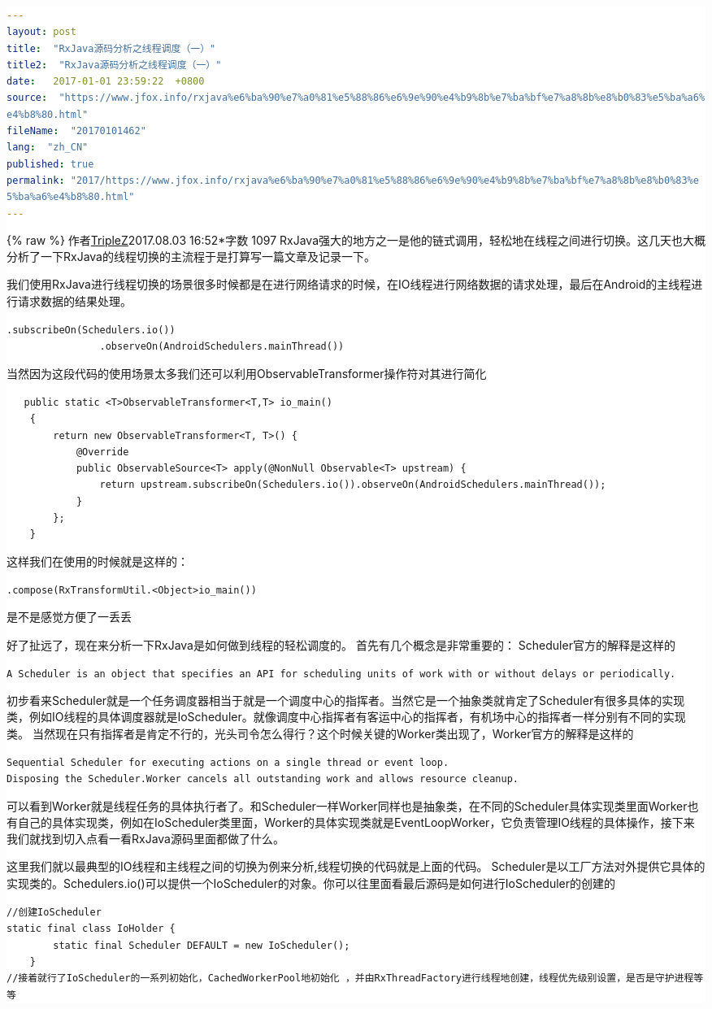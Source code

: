 ```yaml
---
layout: post
title:  "RxJava源码分析之线程调度（一）"
title2:  "RxJava源码分析之线程调度（一）"
date:   2017-01-01 23:59:22  +0800
source:  "https://www.jfox.info/rxjava%e6%ba%90%e7%a0%81%e5%88%86%e6%9e%90%e4%b9%8b%e7%ba%bf%e7%a8%8b%e8%b0%83%e5%ba%a6%e4%b8%80.html"
fileName:  "20170101462"
lang:  "zh_CN"
published: true
permalink: "2017/https://www.jfox.info/rxjava%e6%ba%90%e7%a0%81%e5%88%86%e6%9e%90%e4%b9%8b%e7%ba%bf%e7%a8%8b%e8%b0%83%e5%ba%a6%e4%b8%80.html"
---
```

{% raw %}
作者[TripleZ](/u/adb7c6deb713)2017.08.03 16:52*字数 1097
RxJava强大的地方之一是他的链式调用，轻松地在线程之间进行切换。这几天也大概分析了一下RxJava的线程切换的主流程于是打算写一篇文章及记录一下。

我们使用RxJava进行线程切换的场景很多时候都是在进行网络请求的时候，在IO线程进行网络数据的请求处理，最后在Android的主线程进行请求数据的结果处理。

    .subscribeOn(Schedulers.io())
                    .observeOn(AndroidSchedulers.mainThread())
    

当然因为这段代码的使用场景太多我们还可以利用ObservableTransformer操作符对其进行简化

       public static <T>ObservableTransformer<T,T> io_main()
        {
            return new ObservableTransformer<T, T>() {
                @Override
                public ObservableSource<T> apply(@NonNull Observable<T> upstream) {
                    return upstream.subscribeOn(Schedulers.io()).observeOn(AndroidSchedulers.mainThread());
                }
            };
        }
    

这样我们在使用的时候就是这样的：

    .compose(RxTransformUtil.<Object>io_main())
    

是不是感觉方便了一丢丢

好了扯远了，现在来分析一下RxJava是如何做到线程的轻松调度的。
首先有几个概念是非常重要的：
Scheduler官方的解释是这样的

    A Scheduler is an object that specifies an API for scheduling units of work with or without delays or periodically. 
    

初步看来Scheduler就是一个任务调度器相当于就是一个调度中心的指挥者。当然它是一个抽象类就肯定了Scheduler有很多具体的实现类，例如IO线程的具体调度器就是IoScheduler。就像调度中心指挥者有客运中心的指挥者，有机场中心的指挥者一样分别有不同的实现类。
当然现在只有指挥者是肯定不行的，光头司令怎么得行？这个时候关键的Worker类出现了，Worker官方的解释是这样的

    Sequential Scheduler for executing actions on a single thread or event loop.
    Disposing the Scheduler.Worker cancels all outstanding work and allows resource cleanup.
    

可以看到Worker就是线程任务的具体执行者了。和Scheduler一样Worker同样也是抽象类，在不同的Scheduler具体实现类里面Worker也有自己的具体实现类，例如在IoScheduler类里面，Worker的具体实现类就是EventLoopWorker，它负责管理IO线程的具体操作，接下来我们就找到切入点看一看RxJava源码里面都做了什么。

这里我们就以最典型的IO线程和主线程之间的切换为例来分析,线程切换的代码就是上面的代码。
Scheduler是以工厂方法对外提供它具体的实现类的。Schedulers.io()可以提供一个IoScheduler的对象。你可以往里面看最后源码是如何进行IoScheduler的创建的

    //创建IoScheduler
    static final class IoHolder {
            static final Scheduler DEFAULT = new IoScheduler();
        }
    //接着就行了IoScheduler的一系列初始化，CachedWorkerPool地初始化 ，并由RxThreadFactory进行线程地创建，线程优先级别设置，是否是守护进程等等